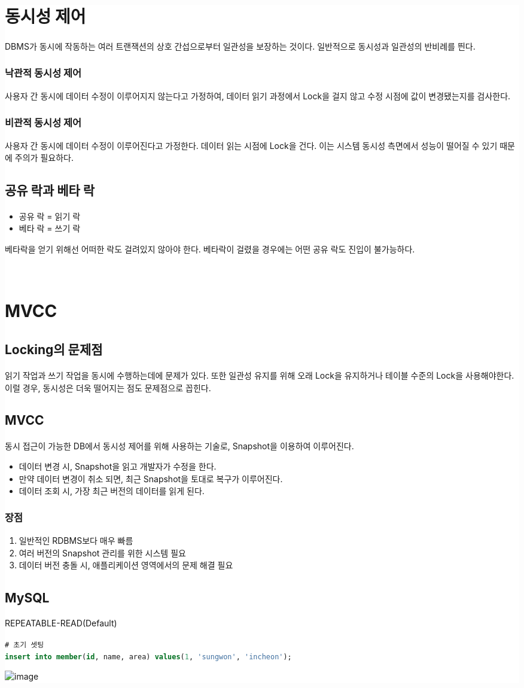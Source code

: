 # 동시성 제어

DBMS가 동시에 작동하는 여러 트랜잭션의 상호 간섭으로부터 일관성을 보장하는 것이다. 일반적으로 동시성과 일관성의 반비례를 띈다.

### 낙관적 동시성 제어

사용자 간 동시에 데이터 수정이 이루어지지 않는다고 가정하여, 데이터 읽기 과정에서 Lock을 걸지 않고 수정 시점에 값이 변경됐는지를 검사한다.

### 비관적 동시성 제어

사용자 간 동시에 데이터 수정이 이루어진다고 가정한다. 데이터 읽는 시점에 Lock을 건다. 이는 시스템 동시성 측면에서 성능이 떨어질 수 있기 때문에 주의가 필요하다.

## 공유 락과 베타 락
- 공유 락 = 읽기 락
- 베타 락 = 쓰기 락

베타락을 얻기 위해선 어떠한 락도 걸려있지 않아야 한다.
베타락이 걸렸을 경우에는 어떤 공유 락도 진입이 불가능하다.

<br/>

# MVCC
## Locking의 문제점

읽기 작업과 쓰기 작업을 동시에 수행하는데에 문제가 있다. 또한 일관성 유지를 위해 오래 Lock을 유지하거나 테이블 수준의 Lock을 사용해야한다.
이럴 경우, 동시성은 더욱 떨어지는 점도 문제점으로 꼽힌다.

## MVCC
동시 접근이 가능한 DB에서 동시성 제어를 위해 사용하는 기술로, Snapshot을 이용하여 이루어진다.
- 데이터 변경 시, Snapshot을 읽고 개발자가 수정을 한다.
- 만약 데이터 변경이 취소 되면, 최근 Snapshot을 토대로 복구가 이루어진다.
- 데이터 조회 시, 가장 최근 버전의 데이터를 읽게 된다.

### 장점
1. 일반적인 RDBMS보다 매우 빠름
2. 여러 버전의 Snapshot 관리를 위한 시스템 필요
3. 데이터 버전 충돌 시, 애플리케이션 영역에서의 문제 해결 필요

## MySQL

REPEATABLE-READ(Default)

```sql
# 초기 셋팅
insert into member(id, name, area) values(1, 'sungwon', 'incheon');
```

![image](https://github.com/user-attachments/assets/8c254c73-ffb3-43a5-a15c-ce3525c31e29)
